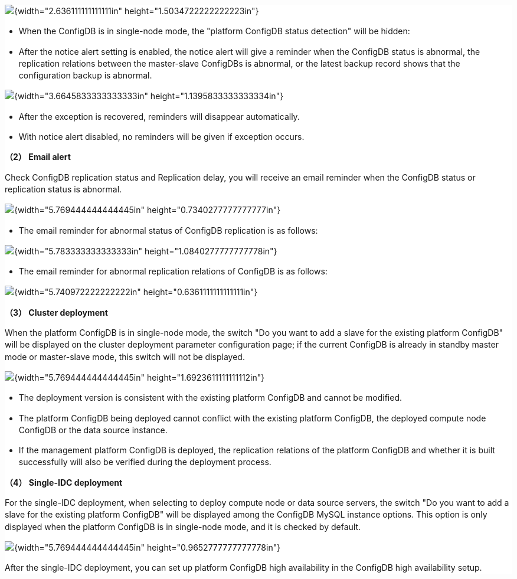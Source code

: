 ![](media/image88.png){width="2.636111111111111in" height="1.5034722222222223in"}

- When the ConfigDB is in single-node mode, the \"platform ConfigDB status detection\" will be hidden:

- After the notice alert setting is enabled, the notice alert will give a reminder when the ConfigDB status is abnormal, the replication relations between the master-slave ConfigDBs is abnormal, or the latest backup record shows that the configuration backup is abnormal.

![](media/image89.png){width="3.6645833333333333in" height="1.1395833333333334in"}

- After the exception is recovered, reminders will disappear automatically.

- With notice alert disabled, no reminders will be given if exception occurs.

**（2） Email alert**

Check ConfigDB replication status and Replication delay, you will receive an email reminder when the ConfigDB status or replication status is abnormal.

![](media/image90.png){width="5.769444444444445in" height="0.7340277777777777in"}

- The email reminder for abnormal status of ConfigDB replication is as follows:

![](media/image91.png){width="5.783333333333333in" height="1.0840277777777778in"}

- The email reminder for abnormal replication relations of ConfigDB is as follows:

![](media/image92.png){width="5.740972222222222in" height="0.6361111111111111in"}

**（3） Cluster deployment**

When the platform ConfigDB is in single-node mode, the switch \"Do you want to add a slave for the existing platform ConfigDB\" will be displayed on the cluster deployment parameter configuration page; if the current ConfigDB is already in standby master mode or master-slave mode, this switch will not be displayed.

![](media/image93.png){width="5.769444444444445in" height="1.6923611111111112in"}

- The deployment version is consistent with the existing platform ConfigDB and cannot be modified.

- The platform ConfigDB being deployed cannot conflict with the existing platform ConfigDB, the deployed compute node ConfigDB or the data source instance.

- If the management platform ConfigDB is deployed, the replication relations of the platform ConfigDB and whether it is built successfully will also be verified during the deployment process.

**（4） Single-IDC deployment**

For the single-IDC deployment, when selecting to deploy compute node or data source servers, the switch \"Do you want to add a slave for the existing platform ConfigDB\" will be displayed among the ConfigDB MySQL instance options. This option is only displayed when the platform ConfigDB is in single-node mode, and it is checked by default.

![](media/image94.png){width="5.769444444444445in" height="0.9652777777777778in"}

After the single-IDC deployment, you can set up platform ConfigDB high availability in the ConfigDB high availability setup.
